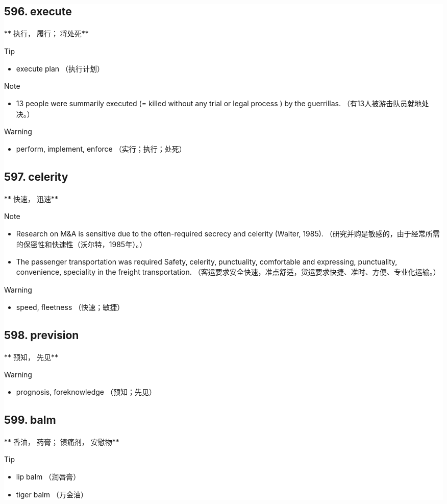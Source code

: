 ## 596. execute

** 执行， 履行； 将处死**

> [!TIP]
>
> - execute plan （执行计划）
>

> [!NOTE]
>
> - 13 people were summarily executed (= killed without any trial or legal process ) by the guerrillas. （有13人被游击队员就地处决。）
>

> [!WARNING]
>
> - perform, implement, enforce （实行；执行；处死）
>

## 597. celerity

** 快速， 迅速**

> [!NOTE]
>
> - Research on M&A is sensitive due to the often-required secrecy and celerity (Walter, 1985). （研究并购是敏感的，由于经常所需的保密性和快速性（沃尔特，1985年）。）
>
> - The passenger transportation was required Safety, celerity, punctuality, comfortable and expressing, punctuality, convenience, speciality in the freight transportation. （客运要求安全快速，准点舒适，货运要求快捷、准时、方便、专业化运输。）
>

> [!WARNING]
>
> - speed, fleetness （快速；敏捷）
>

## 598. prevision

** 预知， 先见**

> [!WARNING]
>
> - prognosis, foreknowledge （预知；先见）
>

## 599. balm

** 香油， 药膏； 镇痛剂， 安慰物**

> [!TIP]
>
> - lip balm （润唇膏）
>
> - tiger balm （万金油）
>
